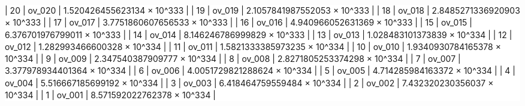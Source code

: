 | 20 | ov_020 | 1.520426455623134 × 10^333 |
| 19 | ov_019 | 2.1057841987552053 × 10^333 |
| 18 | ov_018 | 2.8485271336920903 × 10^333 |
| 17 | ov_017 | 3.7751860607656533 × 10^333 |
| 16 | ov_016 | 4.940966052631369 × 10^333 |
| 15 | ov_015 | 6.376701976799011 × 10^333 |
| 14 | ov_014 | 8.146246786999829 × 10^333 |
| 13 | ov_013 | 1.028483101373839 × 10^334 |
| 12 | ov_012 | 1.282993466600328 × 10^334 |
| 11 | ov_011 | 1.5821333385973235 × 10^334 |
| 10 | ov_010 | 1.9340930784165378 × 10^334 |
| 9 | ov_009 | 2.347540387909777 × 10^334 |
| 8 | ov_008 | 2.8271805253374298 × 10^334 |
| 7 | ov_007 | 3.377978934401364 × 10^334 |
| 6 | ov_006 | 4.0051729821288624 × 10^334 |
| 5 | ov_005 | 4.714285984163372 × 10^334 |
| 4 | ov_004 | 5.516667185699192 × 10^334 |
| 3 | ov_003 | 6.418464759559484 × 10^334 |
| 2 | ov_002 | 7.432320230356037 × 10^334 |
| 1 | ov_001 | 8.571592022762378 × 10^334 |

